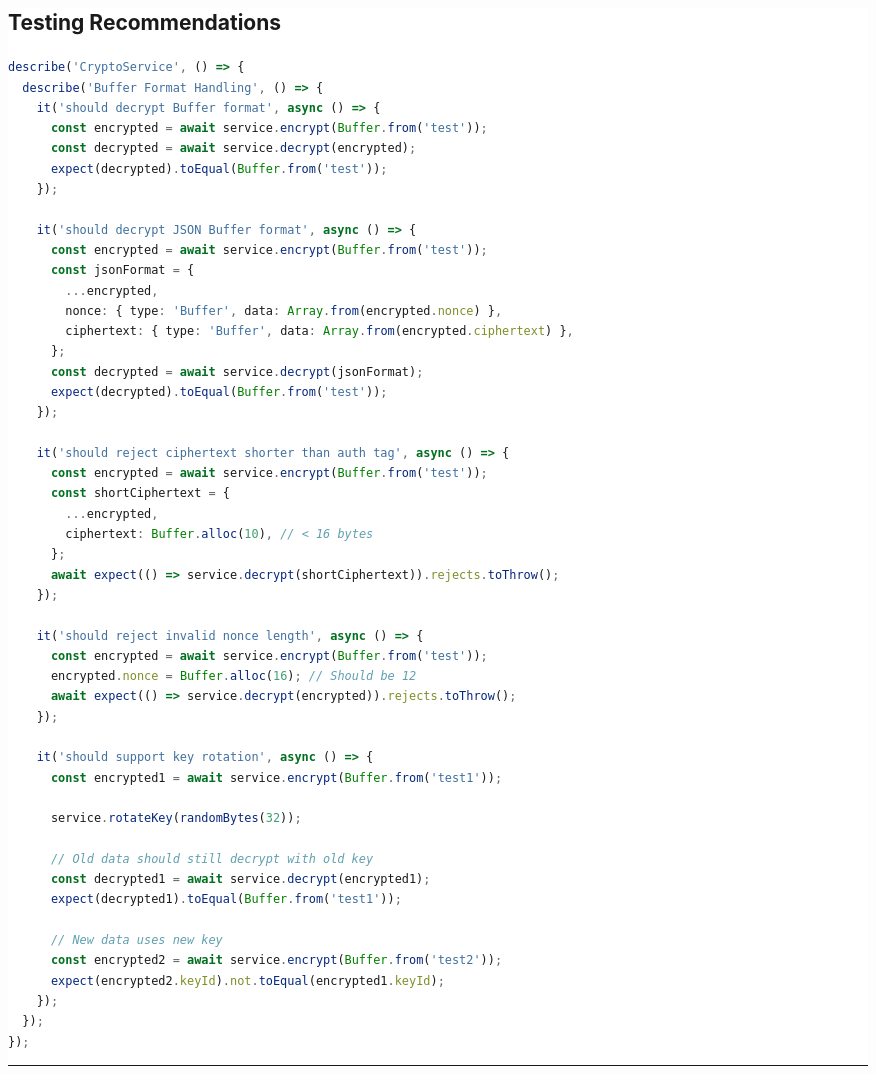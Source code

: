 
## Testing Recommendations

```typescript
describe('CryptoService', () => {
  describe('Buffer Format Handling', () => {
    it('should decrypt Buffer format', async () => {
      const encrypted = await service.encrypt(Buffer.from('test'));
      const decrypted = await service.decrypt(encrypted);
      expect(decrypted).toEqual(Buffer.from('test'));
    });

    it('should decrypt JSON Buffer format', async () => {
      const encrypted = await service.encrypt(Buffer.from('test'));
      const jsonFormat = {
        ...encrypted,
        nonce: { type: 'Buffer', data: Array.from(encrypted.nonce) },
        ciphertext: { type: 'Buffer', data: Array.from(encrypted.ciphertext) },
      };
      const decrypted = await service.decrypt(jsonFormat);
      expect(decrypted).toEqual(Buffer.from('test'));
    });

    it('should reject ciphertext shorter than auth tag', async () => {
      const encrypted = await service.encrypt(Buffer.from('test'));
      const shortCiphertext = {
        ...encrypted,
        ciphertext: Buffer.alloc(10), // < 16 bytes
      };
      await expect(() => service.decrypt(shortCiphertext)).rejects.toThrow();
    });

    it('should reject invalid nonce length', async () => {
      const encrypted = await service.encrypt(Buffer.from('test'));
      encrypted.nonce = Buffer.alloc(16); // Should be 12
      await expect(() => service.decrypt(encrypted)).rejects.toThrow();
    });

    it('should support key rotation', async () => {
      const encrypted1 = await service.encrypt(Buffer.from('test1'));

      service.rotateKey(randomBytes(32));

      // Old data should still decrypt with old key
      const decrypted1 = await service.decrypt(encrypted1);
      expect(decrypted1).toEqual(Buffer.from('test1'));

      // New data uses new key
      const encrypted2 = await service.encrypt(Buffer.from('test2'));
      expect(encrypted2.keyId).not.toEqual(encrypted1.keyId);
    });
  });
});
```

---